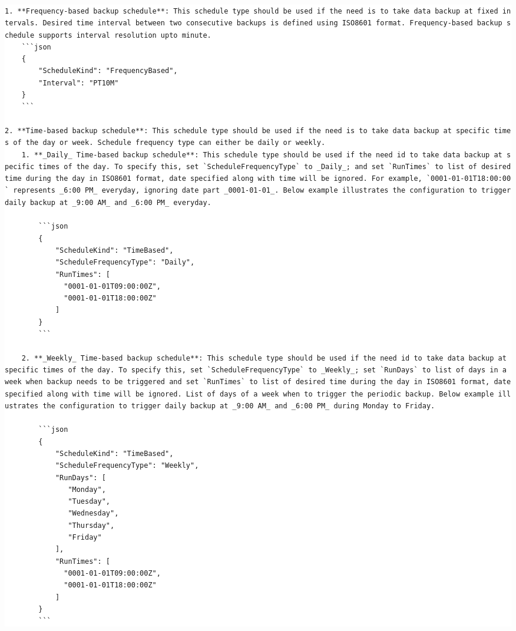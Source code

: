     1. **Frequency-based backup schedule**: This schedule type should be used if the need is to take data backup at fixed intervals. Desired time interval between two consecutive backups is defined using ISO8601 format. Frequency-based backup schedule supports interval resolution upto minute.
        ```json
        {
            "ScheduleKind": "FrequencyBased",
            "Interval": "PT10M"
        }
        ```

    2. **Time-based backup schedule**: This schedule type should be used if the need is to take data backup at specific times of the day or week. Schedule frequency type can either be daily or weekly.
        1. **_Daily_ Time-based backup schedule**: This schedule type should be used if the need id to take data backup at specific times of the day. To specify this, set `ScheduleFrequencyType` to _Daily_; and set `RunTimes` to list of desired time during the day in ISO8601 format, date specified along with time will be ignored. For example, `0001-01-01T18:00:00` represents _6:00 PM_ everyday, ignoring date part _0001-01-01_. Below example illustrates the configuration to trigger daily backup at _9:00 AM_ and _6:00 PM_ everyday.

            ```json
            {
                "ScheduleKind": "TimeBased",
                "ScheduleFrequencyType": "Daily",
                "RunTimes": [
                  "0001-01-01T09:00:00Z",
                  "0001-01-01T18:00:00Z"
                ]
            }
            ```

        2. **_Weekly_ Time-based backup schedule**: This schedule type should be used if the need id to take data backup at specific times of the day. To specify this, set `ScheduleFrequencyType` to _Weekly_; set `RunDays` to list of days in a week when backup needs to be triggered and set `RunTimes` to list of desired time during the day in ISO8601 format, date specified along with time will be ignored. List of days of a week when to trigger the periodic backup. Below example illustrates the configuration to trigger daily backup at _9:00 AM_ and _6:00 PM_ during Monday to Friday.

            ```json
            {
                "ScheduleKind": "TimeBased",
                "ScheduleFrequencyType": "Weekly",
                "RunDays": [
                   "Monday",
                   "Tuesday",
                   "Wednesday",
                   "Thursday",
                   "Friday"
                ],
                "RunTimes": [
                  "0001-01-01T09:00:00Z",
                  "0001-01-01T18:00:00Z"
                ]
            }
            ```
